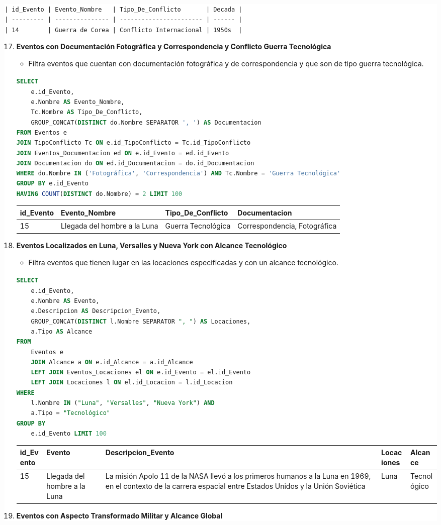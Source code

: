     | id_Evento | Evento_Nombre   | Tipo_De_Conflicto       | Decada |
    | --------- | --------------- | ----------------------- | ------ |
    | 14        | Guerra de Corea | Conflicto Internacional | 1950s  |
17. **Eventos con Documentación Fotográfica y Correspondencia y Conflicto Guerra Tecnológica**

    - Filtra eventos que cuentan con documentación fotográfica y de correspondencia y que son de tipo guerra tecnológica.

    ```sql
    SELECT
        e.id_Evento,
        e.Nombre AS Evento_Nombre,
        Tc.Nombre AS Tipo_De_Conflicto,
        GROUP_CONCAT(DISTINCT do.Nombre SEPARATOR ', ') AS Documentacion
    FROM Eventos e
    JOIN TipoConflicto Tc ON e.id_TipoConflicto = Tc.id_TipoConflicto
    JOIN Eventos_Documentacion ed ON e.id_Evento = ed.id_Evento
    JOIN Documentacion do ON ed.id_Documentacion = do.id_Documentacion
    WHERE do.Nombre IN ('Fotográfica', 'Correspondencia') AND Tc.Nombre = 'Guerra Tecnológica'
    GROUP BY e.id_Evento
    HAVING COUNT(DISTINCT do.Nombre) = 2 LIMIT 100
    ```

    | id_Evento | Evento_Nombre                | Tipo_De_Conflicto   | Documentacion                 |
    | --------- | ---------------------------- | ------------------- | ----------------------------- |
    | 15        | Llegada del hombre a la Luna | Guerra Tecnológica | Correspondencia, Fotográfica |
18. **Eventos Localizados en Luna, Versalles y Nueva York con Alcance Tecnológico**

    - Filtra eventos que tienen lugar en las locaciones especificadas y con un alcance tecnológico.

    ```sql
    SELECT
        e.id_Evento,
        e.Nombre AS Evento,
        e.Descripcion AS Descripcion_Evento,
        GROUP_CONCAT(DISTINCT l.Nombre SEPARATOR ", ") AS Locaciones,
        a.Tipo AS Alcance
    FROM
        Eventos e
        JOIN Alcance a ON e.id_Alcance = a.id_Alcance
        LEFT JOIN Eventos_Locaciones el ON e.id_Evento = el.id_Evento
        LEFT JOIN Locaciones l ON el.id_Locacion = l.id_Locacion
    WHERE 
        l.Nombre IN ("Luna", "Versalles", "Nueva York") AND 
        a.Tipo = "Tecnológico"
    GROUP BY
        e.id_Evento LIMIT 100
    ```

    | id_Evento | Evento                       | Descripcion_Evento                                                                                                                                                | Locaciones | Alcance      |
    | --------- | ---------------------------- | ----------------------------------------------------------------------------------------------------------------------------------------------------------------- | ---------- | ------------ |
    | 15        | Llegada del hombre a la Luna | La misión Apolo 11 de la NASA llevó a los primeros humanos a la Luna en 1969, en el contexto de la carrera espacial entre Estados Unidos y la Unión Soviética | Luna       | Tecnológico |
19. **Eventos con Aspecto Transformado Militar y Alcance Global**
